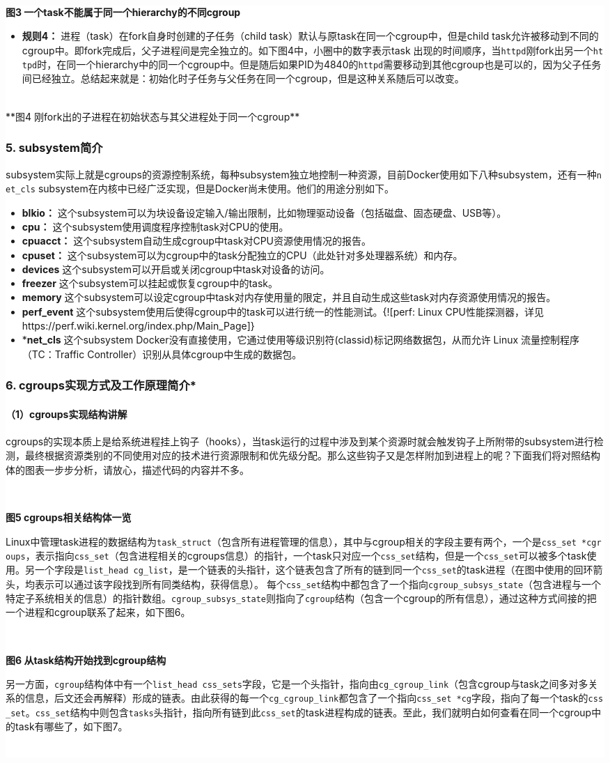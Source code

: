 **图3 一个task不能属于同一个hierarchy的不同cgroup**    

*   **规则4：** 进程（task）在fork自身时创建的子任务（child task）默认与原task在同一个cgroup中，但是child task允许被移动到不同的cgroup中。即fork完成后，父子进程间是完全独立的。如下图4中，小圈中的数字表示task 出现的时间顺序，当`httpd`刚fork出另一个`httpd`时，在同一个hierarchy中的同一个cgroup中。但是随后如果PID为4840的`httpd`需要移动到其他cgroup也是可以的，因为父子任务间已经独立。总结起来就是：初始化时子任务与父任务在同一个cgroup，但是这种关系随后可以改变。 
<center>
<img src="https://res.cloudinary.com/rachel725/image/upload/v1605935396/sel/pic4_dilvi2.png" alt="" style="zoom:40%;" />
</center> 
**图4 刚fork出的子进程在初始状态与其父进程处于同一个cgroup**
    

### 5\. subsystem简介

subsystem实际上就是cgroups的资源控制系统，每种subsystem独立地控制一种资源，目前Docker使用如下八种subsystem，还有一种`net_cls` subsystem在内核中已经广泛实现，但是Docker尚未使用。他们的用途分别如下。

*   **blkio：** 这个subsystem可以为块设备设定输入/输出限制，比如物理驱动设备（包括磁盘、固态硬盘、USB等）。
*   **cpu：** 这个subsystem使用调度程序控制task对CPU的使用。
*   **cpuacct：** 这个subsystem自动生成cgroup中task对CPU资源使用情况的报告。
*   **cpuset：** 这个subsystem可以为cgroup中的task分配独立的CPU（此处针对多处理器系统）和内存。
*   **devices** 这个subsystem可以开启或关闭cgroup中task对设备的访问。
*   **freezer** 这个subsystem可以挂起或恢复cgroup中的task。
*   **memory** 这个subsystem可以设定cgroup中task对内存使用量的限定，并且自动生成这些task对内存资源使用情况的报告。
*   **perf\_event** 这个subsystem使用后使得cgroup中的task可以进行统一的性能测试。{!\[perf: Linux CPU性能探测器，详见https://perf.wiki.kernel.org/index.php/Main\_Page\]}
*   \***net\_cls** 这个subsystem Docker没有直接使用，它通过使用等级识别符(classid)标记网络数据包，从而允许 Linux 流量控制程序（TC：Traffic Controller）识别从具体cgroup中生成的数据包。

### 6\. cgroups实现方式及工作原理简介*

#### （1）cgroups实现结构讲解

cgroups的实现本质上是给系统进程挂上钩子（hooks），当task运行的过程中涉及到某个资源时就会触发钩子上所附带的subsystem进行检测，最终根据资源类别的不同使用对应的技术进行资源限制和优先级分配。那么这些钩子又是怎样附加到进程上的呢？下面我们将对照结构体的图表一步步分析，请放心，描述代码的内容并不多。 
<center>
<img src="https://res.cloudinary.com/rachel725/image/upload/v1605933444/sel/cgroup_struct_jpv5qh.png" alt="" style="zoom:40%;" />
</center> 

**图5 cgroups相关结构体一览** 

Linux中管理task进程的数据结构为`task_struct`（包含所有进程管理的信息），其中与cgroup相关的字段主要有两个，一个是`css_set *cgroups`，表示指向`css_set`（包含进程相关的cgroups信息）的指针，一个task只对应一个`css_set`结构，但是一个`css_set`可以被多个task使用。另一个字段是`list_head cg_list`，是一个链表的头指针，这个链表包含了所有的链到同一个`css_set`的task进程（在图中使用的回环箭头，均表示可以通过该字段找到所有同类结构，获得信息）。 每个`css_set`结构中都包含了一个指向`cgroup_subsys_state`（包含进程与一个特定子系统相关的信息）的指针数组。`cgroup_subsys_state`则指向了`cgroup`结构（包含一个cgroup的所有信息），通过这种方式间接的把一个进程和cgroup联系了起来，如下图6。 
<center>
<img src="https://res.cloudinary.com/rachel725/image/upload/v1605933609/sel/cgroup_task_e3awbn.png" alt="" style="zoom:60%;" />
</center> 

**图6 从task结构开始找到cgroup结构** 

另一方面，`cgroup`结构体中有一个`list_head css_sets`字段，它是一个头指针，指向由`cg_cgroup_link`（包含cgroup与task之间多对多关系的信息，后文还会再解释）形成的链表。由此获得的每一个`cg_cgroup_link`都包含了一个指向`css_set *cg`字段，指向了每一个task的`css_set`。`css_set`结构中则包含`tasks`头指针，指向所有链到此`css_set`的task进程构成的链表。至此，我们就明白如何查看在同一个cgroup中的task有哪些了，如下图7。 
<center>
<img src="https://res.cloudinary.com/rachel725/image/upload/v1605935402/sel/cgroup_cglink_z55aqg.png" alt="" style="zoom:50%;" />
</center> 
